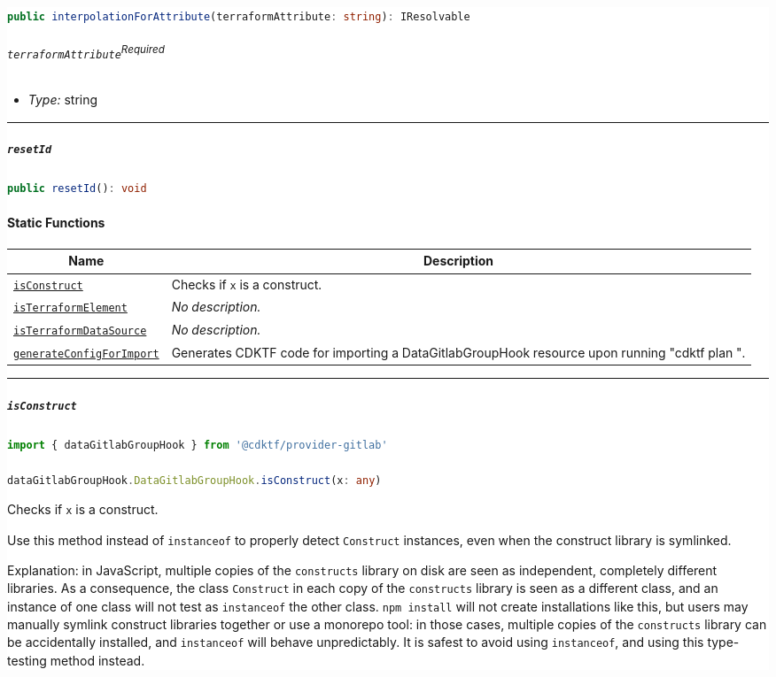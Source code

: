 ```typescript
public interpolationForAttribute(terraformAttribute: string): IResolvable
```

###### `terraformAttribute`<sup>Required</sup> <a name="terraformAttribute" id="@cdktf/provider-gitlab.dataGitlabGroupHook.DataGitlabGroupHook.interpolationForAttribute.parameter.terraformAttribute"></a>

- *Type:* string

---

##### `resetId` <a name="resetId" id="@cdktf/provider-gitlab.dataGitlabGroupHook.DataGitlabGroupHook.resetId"></a>

```typescript
public resetId(): void
```

#### Static Functions <a name="Static Functions" id="Static Functions"></a>

| **Name** | **Description** |
| --- | --- |
| <code><a href="#@cdktf/provider-gitlab.dataGitlabGroupHook.DataGitlabGroupHook.isConstruct">isConstruct</a></code> | Checks if `x` is a construct. |
| <code><a href="#@cdktf/provider-gitlab.dataGitlabGroupHook.DataGitlabGroupHook.isTerraformElement">isTerraformElement</a></code> | *No description.* |
| <code><a href="#@cdktf/provider-gitlab.dataGitlabGroupHook.DataGitlabGroupHook.isTerraformDataSource">isTerraformDataSource</a></code> | *No description.* |
| <code><a href="#@cdktf/provider-gitlab.dataGitlabGroupHook.DataGitlabGroupHook.generateConfigForImport">generateConfigForImport</a></code> | Generates CDKTF code for importing a DataGitlabGroupHook resource upon running "cdktf plan <stack-name>". |

---

##### `isConstruct` <a name="isConstruct" id="@cdktf/provider-gitlab.dataGitlabGroupHook.DataGitlabGroupHook.isConstruct"></a>

```typescript
import { dataGitlabGroupHook } from '@cdktf/provider-gitlab'

dataGitlabGroupHook.DataGitlabGroupHook.isConstruct(x: any)
```

Checks if `x` is a construct.

Use this method instead of `instanceof` to properly detect `Construct`
instances, even when the construct library is symlinked.

Explanation: in JavaScript, multiple copies of the `constructs` library on
disk are seen as independent, completely different libraries. As a
consequence, the class `Construct` in each copy of the `constructs` library
is seen as a different class, and an instance of one class will not test as
`instanceof` the other class. `npm install` will not create installations
like this, but users may manually symlink construct libraries together or
use a monorepo tool: in those cases, multiple copies of the `constructs`
library can be accidentally installed, and `instanceof` will behave
unpredictably. It is safest to avoid using `instanceof`, and using
this type-testing method instead.
